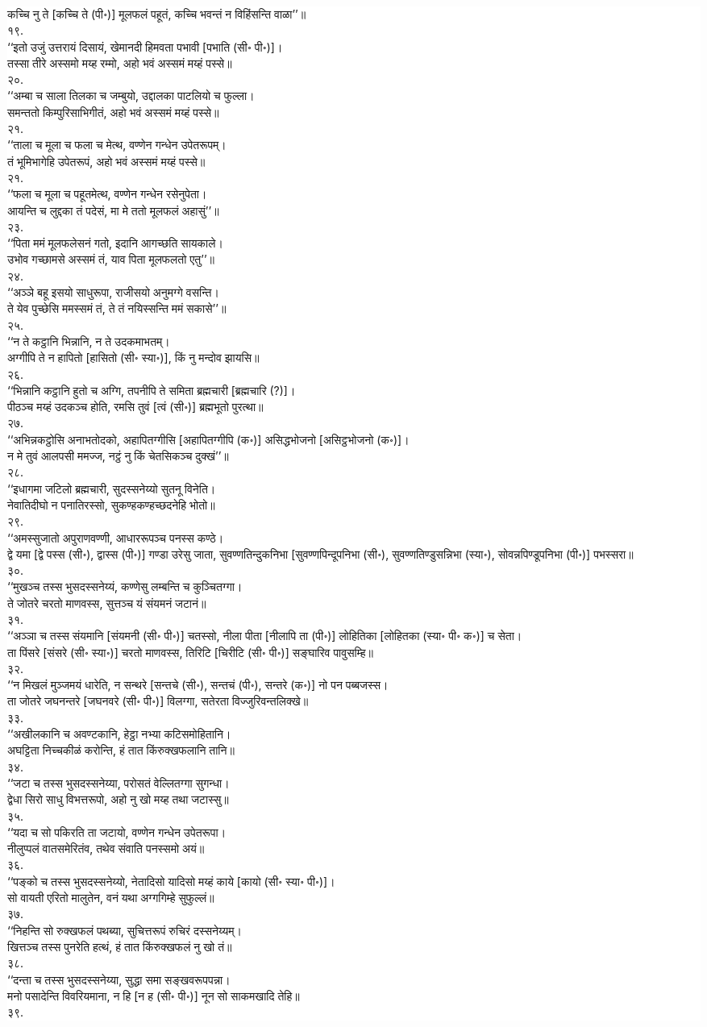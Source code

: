 कच्चि नु ते [कच्चि ते (पी॰)] मूलफलं पहूतं, कच्चि भवन्तं न विहिंसन्ति वाळा’’॥  
१९.  
‘‘इतो उजुं उत्तरायं दिसायं, खेमानदी हिमवता पभावी [पभाति (सी॰ पी॰)]।  
तस्सा तीरे अस्समो मय्ह रम्मो, अहो भवं अस्समं मय्हं पस्से॥  
२०.  
‘‘अम्बा च साला तिलका च जम्बुयो, उद्दालका पाटलियो च फुल्ला।  
समन्ततो किम्पुरिसाभिगीतं, अहो भवं अस्समं मय्हं पस्से॥  
२१.  
‘‘ताला च मूला च फला च मेत्थ, वण्णेन गन्धेन उपेतरूपम्।  
तं भूमिभागेहि उपेतरूपं, अहो भवं अस्समं मय्हं पस्से॥  
२१.  
‘‘फला च मूला च पहूतमेत्थ, वण्णेन गन्धेन रसेनुपेता।  
आयन्ति च लुद्दका तं पदेसं, मा मे ततो मूलफलं अहासुं’’॥  
२३.  
‘‘पिता ममं मूलफलेसनं गतो, इदानि आगच्छति सायकाले।  
उभोव गच्छामसे अस्समं तं, याव पिता मूलफलतो एतु’’॥  
२४.  
‘‘अञ्ञे बहू इसयो साधुरूपा, राजीसयो अनुमग्गे वसन्ति।  
ते येव पुच्छेसि ममस्समं तं, ते तं नयिस्सन्ति ममं सकासे’’॥  
२५.  
‘‘न ते कट्ठानि भिन्नानि, न ते उदकमाभतम्।  
अग्गीपि ते न हापितो [हासितो (सी॰ स्या॰)], किं नु मन्दोव झायसि॥  
२६.  
‘‘भिन्नानि कट्ठानि हुतो च अग्गि, तपनीपि ते समिता ब्रह्मचारी [ब्रह्मचारि (?)]।  
पीठञ्च मय्हं उदकञ्च होति, रमसि तुवं [त्वं (सी॰)] ब्रह्मभूतो पुरत्था॥  
२७.  
‘‘अभिन्नकट्ठोसि अनाभतोदको, अहापितग्गीसि [अहापितग्गीपि (क॰)] असिद्धभोजनो [असिट्ठभोजनो (क॰)]।  
न मे तुवं आलपसी ममज्ज, नट्ठं नु किं चेतसिकञ्च दुक्खं’’॥  
२८.  
‘‘इधागमा जटिलो ब्रह्मचारी, सुदस्सनेय्यो सुतनू विनेति।  
नेवातिदीघो न पनातिरस्सो, सुकण्हकण्हच्छदनेहि भोतो॥  
२९.  
‘‘अमस्सुजातो अपुराणवण्णी, आधाररूपञ्च पनस्स कण्ठे।  
द्वे यमा [द्वे पस्स (सी॰), द्वास्स (पी॰)] गण्डा उरेसु जाता, सुवण्णतिन्दुकनिभा [सुवण्णपिन्दूपनिभा (सी॰), सुवण्णतिण्डुसन्निभा (स्या॰), सोवन्नपिण्डूपनिभा (पी॰)] पभस्सरा॥  
३०.  
‘‘मुखञ्च तस्स भुसदस्सनेय्यं, कण्णेसु लम्बन्ति च कुञ्चितग्गा।  
ते जोतरे चरतो माणवस्स, सुत्तञ्च यं संयमनं जटानं॥  
३१.  
‘‘अञ्ञा च तस्स संयमानि [संयमनी (सी॰ पी॰)] चतस्सो, नीला पीता [नीलापि ता (पी॰)] लोहितिका [लोहितका (स्या॰ पी॰ क॰)] च सेता।  
ता पिंसरे [संसरे (सी॰ स्या॰)] चरतो माणवस्स, तिरिटि [चिरीटि (सी॰ पी॰)] सङ्घारिव पावुसम्हि॥  
३२.  
‘‘न मिखलं मुञ्जमयं धारेति, न सन्थरे [सन्तचे (सी॰), सन्तचं (पी॰), सन्तरे (क॰)] नो पन पब्बजस्स।  
ता जोतरे जघनन्तरे [जघनवरे (सी॰ पी॰)] विलग्गा, सतेरता विज्जुरिवन्तलिक्खे॥  
३३.  
‘‘अखीलकानि च अवण्टकानि, हेट्ठा नभ्या कटिसमोहितानि।  
अघट्टिता निच्चकीळं करोन्ति, हं तात किंरुक्खफलानि तानि॥  
३४.  
‘‘जटा च तस्स भुसदस्सनेय्या, परोसतं वेल्लितग्गा सुगन्धा।  
द्वेधा सिरो साधु विभत्तरूपो, अहो नु खो मय्ह तथा जटास्सु॥  
३५.  
‘‘यदा च सो पकिरति ता जटायो, वण्णेन गन्धेन उपेतरूपा।  
नीलुप्पलं वातसमेरितंव, तथेव संवाति पनस्समो अयं॥  
३६.  
‘‘पङ्को च तस्स भुसदस्सनेय्यो, नेतादिसो यादिसो मय्हं काये [कायो (सी॰ स्या॰ पी॰)]।  
सो वायती एरितो मालुतेन, वनं यथा अग्गगिम्हे सुफुल्लं॥  
३७.  
‘‘निहन्ति सो रुक्खफलं पथब्या, सुचित्तरूपं रुचिरं दस्सनेय्यम्।  
खित्तञ्च तस्स पुनरेति हत्थं, हं तात किंरुक्खफलं नु खो तं॥  
३८.  
‘‘दन्ता च तस्स भुसदस्सनेय्या, सुद्धा समा सङ्खवरूपपन्ना।  
मनो पसादेन्ति विवरियमाना, न हि [न ह (सी॰ पी॰)] नून सो साकमखादि तेहि॥  
३९.  